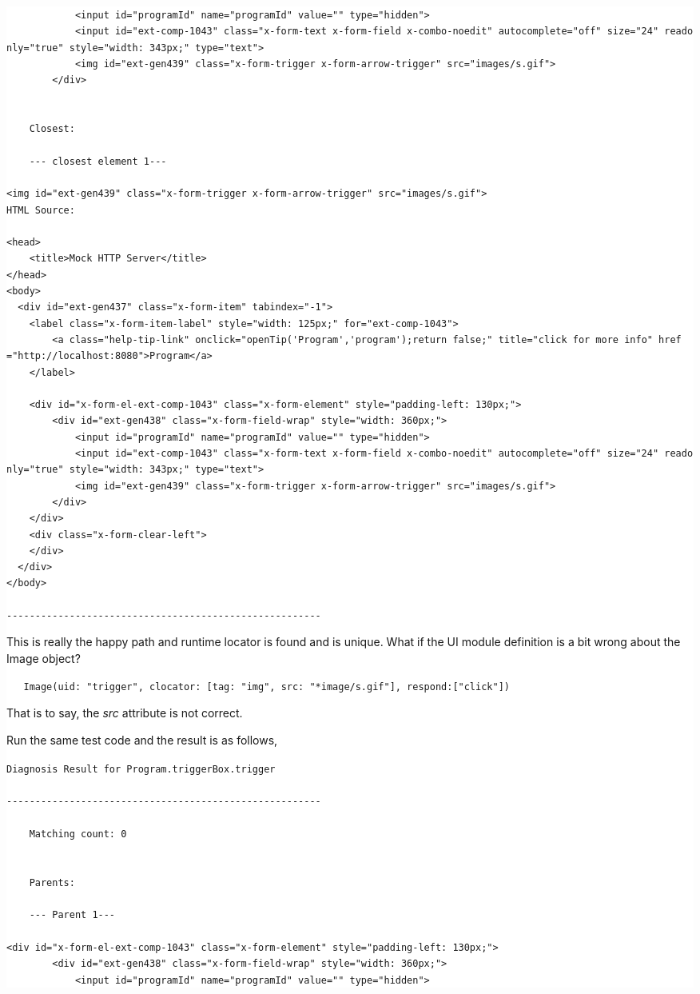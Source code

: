 ```
            <input id="programId" name="programId" value="" type="hidden">
            <input id="ext-comp-1043" class="x-form-text x-form-field x-combo-noedit" autocomplete="off" size="24" readonly="true" style="width: 343px;" type="text">
            <img id="ext-gen439" class="x-form-trigger x-form-arrow-trigger" src="images/s.gif">
        </div>


	Closest: 

	--- closest element 1---

<img id="ext-gen439" class="x-form-trigger x-form-arrow-trigger" src="images/s.gif">
HTML Source: 

<head>
    <title>Mock HTTP Server</title>
</head>
<body>
  <div id="ext-gen437" class="x-form-item" tabindex="-1">
    <label class="x-form-item-label" style="width: 125px;" for="ext-comp-1043">
        <a class="help-tip-link" onclick="openTip('Program','program');return false;" title="click for more info" href="http://localhost:8080">Program</a>
    </label>

    <div id="x-form-el-ext-comp-1043" class="x-form-element" style="padding-left: 130px;">
        <div id="ext-gen438" class="x-form-field-wrap" style="width: 360px;">
            <input id="programId" name="programId" value="" type="hidden">
            <input id="ext-comp-1043" class="x-form-text x-form-field x-combo-noedit" autocomplete="off" size="24" readonly="true" style="width: 343px;" type="text">
            <img id="ext-gen439" class="x-form-trigger x-form-arrow-trigger" src="images/s.gif">
        </div>
    </div>
    <div class="x-form-clear-left">
    </div>
  </div>
</body>

-------------------------------------------------------
```

This is really the happy path and runtime locator is found and is unique. What if the UI module definition is a bit wrong about the Image object?

```
   Image(uid: "trigger", clocator: [tag: "img", src: "*image/s.gif"], respond:["click"])
```

That is to say, the _src_ attribute is not correct.

Run the same test code and the result is as follows,

```
Diagnosis Result for Program.triggerBox.trigger

-------------------------------------------------------

	Matching count: 0


	Parents: 

	--- Parent 1---

<div id="x-form-el-ext-comp-1043" class="x-form-element" style="padding-left: 130px;">
        <div id="ext-gen438" class="x-form-field-wrap" style="width: 360px;">
            <input id="programId" name="programId" value="" type="hidden">
```